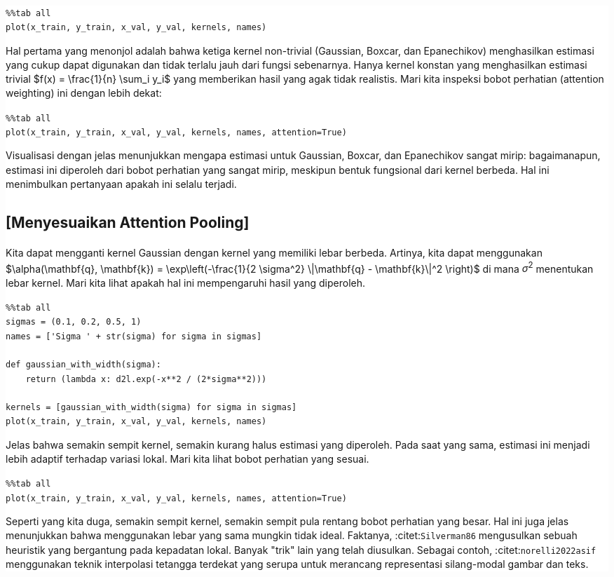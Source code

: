 ```{.python .input}
%%tab all
plot(x_train, y_train, x_val, y_val, kernels, names)
```

Hal pertama yang menonjol adalah bahwa ketiga kernel non-trivial (Gaussian, Boxcar, dan Epanechikov) menghasilkan estimasi yang cukup dapat digunakan dan tidak terlalu jauh dari fungsi sebenarnya. Hanya kernel 
konstan yang menghasilkan estimasi trivial $f(x) = \frac{1}{n} \sum_i y_i$ yang memberikan hasil yang agak tidak realistis. Mari kita inspeksi bobot perhatian (attention weighting) ini dengan lebih dekat:


```{.python .input}
%%tab all
plot(x_train, y_train, x_val, y_val, kernels, names, attention=True)
```

Visualisasi dengan jelas menunjukkan mengapa estimasi untuk Gaussian, Boxcar, dan Epanechikov sangat mirip: bagaimanapun, estimasi ini diperoleh dari bobot perhatian yang sangat mirip, meskipun bentuk fungsional dari kernel berbeda. Hal ini menimbulkan pertanyaan apakah ini selalu terjadi.

## [**Menyesuaikan Attention Pooling**]

Kita dapat mengganti kernel Gaussian dengan kernel yang memiliki lebar berbeda. Artinya, kita dapat menggunakan 
$\alpha(\mathbf{q}, \mathbf{k}) = \exp\left(-\frac{1}{2 \sigma^2} \|\mathbf{q} - \mathbf{k}\|^2 \right)$ di mana $\sigma^2$ menentukan lebar kernel. Mari kita lihat apakah hal ini mempengaruhi hasil yang diperoleh.


```{.python .input}
%%tab all
sigmas = (0.1, 0.2, 0.5, 1)
names = ['Sigma ' + str(sigma) for sigma in sigmas]

def gaussian_with_width(sigma): 
    return (lambda x: d2l.exp(-x**2 / (2*sigma**2)))

kernels = [gaussian_with_width(sigma) for sigma in sigmas]
plot(x_train, y_train, x_val, y_val, kernels, names)
```

Jelas bahwa semakin sempit kernel, semakin kurang halus estimasi yang diperoleh. Pada saat yang sama, estimasi ini menjadi lebih adaptif terhadap variasi lokal. Mari kita lihat bobot perhatian yang sesuai.


```{.python .input}
%%tab all
plot(x_train, y_train, x_val, y_val, kernels, names, attention=True)
```

Seperti yang kita duga, semakin sempit kernel, semakin sempit pula rentang bobot perhatian yang besar. Hal ini juga jelas menunjukkan bahwa menggunakan lebar yang sama mungkin tidak ideal. Faktanya, :citet:`Silverman86` mengusulkan sebuah heuristik yang bergantung pada kepadatan lokal. Banyak "trik" lain yang telah diusulkan. Sebagai contoh, :citet:`norelli2022asif` menggunakan teknik interpolasi tetangga terdekat yang serupa untuk merancang representasi silang-modal gambar dan teks.
